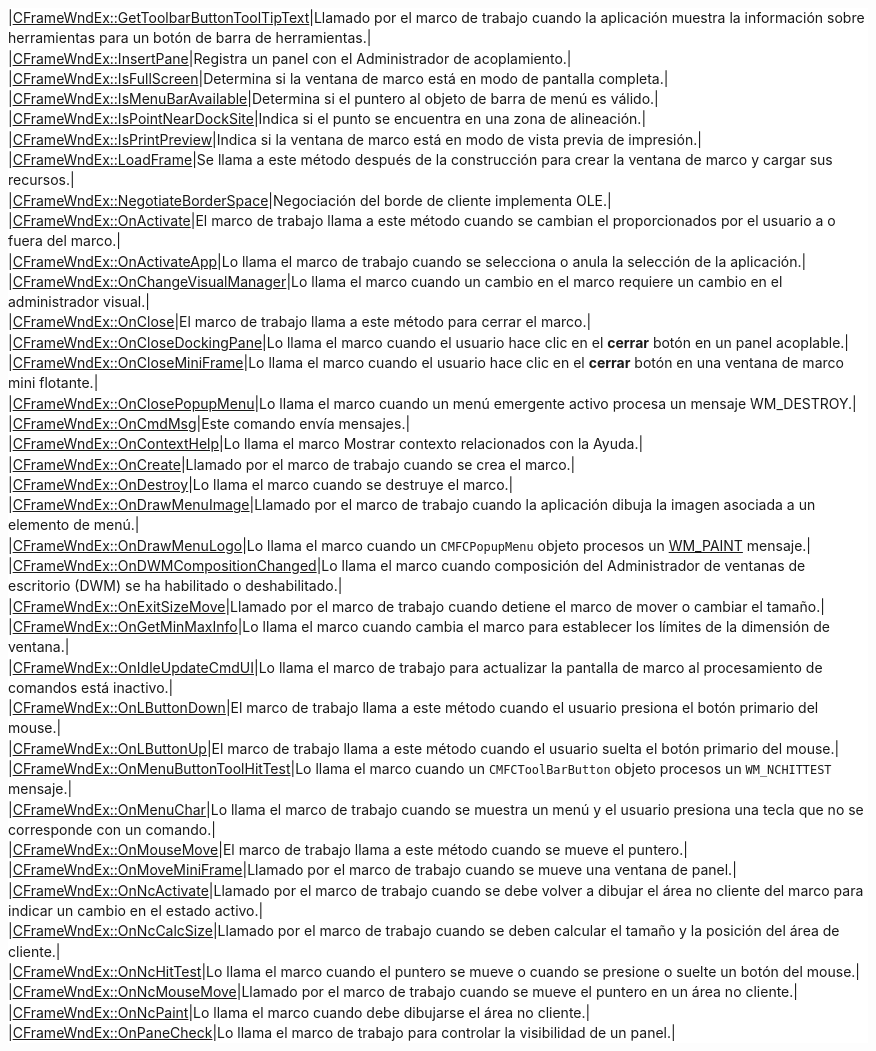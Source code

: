 |[CFrameWndEx::GetToolbarButtonToolTipText](#gettoolbarbuttontooltiptext)|Llamado por el marco de trabajo cuando la aplicación muestra la información sobre herramientas para un botón de barra de herramientas.|  
|[CFrameWndEx::InsertPane](#insertpane)|Registra un panel con el Administrador de acoplamiento.|  
|[CFrameWndEx::IsFullScreen](#isfullscreen)|Determina si la ventana de marco está en modo de pantalla completa.|  
|[CFrameWndEx::IsMenuBarAvailable](#ismenubaravailable)|Determina si el puntero al objeto de barra de menú es válido.|  
|[CFrameWndEx::IsPointNearDockSite](#ispointneardocksite)|Indica si el punto se encuentra en una zona de alineación.|  
|[CFrameWndEx::IsPrintPreview](#isprintpreview)|Indica si la ventana de marco está en modo de vista previa de impresión.|  
|[CFrameWndEx::LoadFrame](#loadframe)|Se llama a este método después de la construcción para crear la ventana de marco y cargar sus recursos.|  
|[CFrameWndEx::NegotiateBorderSpace](#negotiateborderspace)|Negociación del borde de cliente implementa OLE.|  
|[CFrameWndEx::OnActivate](#onactivate)|El marco de trabajo llama a este método cuando se cambian el proporcionados por el usuario a o fuera del marco.|  
|[CFrameWndEx::OnActivateApp](#onactivateapp)|Lo llama el marco de trabajo cuando se selecciona o anula la selección de la aplicación.|  
|[CFrameWndEx::OnChangeVisualManager](#onchangevisualmanager)|Lo llama el marco cuando un cambio en el marco requiere un cambio en el administrador visual.|  
|[CFrameWndEx::OnClose](#onclose)|El marco de trabajo llama a este método para cerrar el marco.|  
|[CFrameWndEx::OnCloseDockingPane](#onclosedockingpane)|Lo llama el marco cuando el usuario hace clic en el **cerrar** botón en un panel acoplable.|  
|[CFrameWndEx::OnCloseMiniFrame](#oncloseminiframe)|Lo llama el marco cuando el usuario hace clic en el **cerrar** botón en una ventana de marco mini flotante.|  
|[CFrameWndEx::OnClosePopupMenu](#onclosepopupmenu)|Lo llama el marco cuando un menú emergente activo procesa un mensaje WM_DESTROY.|  
|[CFrameWndEx::OnCmdMsg](#oncmdmsg)|Este comando envía mensajes.|  
|[CFrameWndEx::OnContextHelp](#oncontexthelp)|Lo llama el marco Mostrar contexto relacionados con la Ayuda.|  
|[CFrameWndEx::OnCreate](#oncreate)|Llamado por el marco de trabajo cuando se crea el marco.|  
|[CFrameWndEx::OnDestroy](#ondestroy)|Lo llama el marco cuando se destruye el marco.|  
|[CFrameWndEx::OnDrawMenuImage](#ondrawmenuimage)|Llamado por el marco de trabajo cuando la aplicación dibuja la imagen asociada a un elemento de menú.|  
|[CFrameWndEx::OnDrawMenuLogo](#ondrawmenulogo)|Lo llama el marco cuando un `CMFCPopupMenu` objeto procesos un [WM_PAINT](http://msdn.microsoft.com/library/windows/desktop/dd145213) mensaje.|  
|[CFrameWndEx::OnDWMCompositionChanged](#ondwmcompositionchanged)|Lo llama el marco cuando composición del Administrador de ventanas de escritorio (DWM) se ha habilitado o deshabilitado.|  
|[CFrameWndEx::OnExitSizeMove](#onexitsizemove)|Llamado por el marco de trabajo cuando detiene el marco de mover o cambiar el tamaño.|  
|[CFrameWndEx::OnGetMinMaxInfo](#ongetminmaxinfo)|Lo llama el marco cuando cambia el marco para establecer los límites de la dimensión de ventana.|  
|[CFrameWndEx::OnIdleUpdateCmdUI](#onidleupdatecmdui)|Lo llama el marco de trabajo para actualizar la pantalla de marco al procesamiento de comandos está inactivo.|  
|[CFrameWndEx::OnLButtonDown](#onlbuttondown)|El marco de trabajo llama a este método cuando el usuario presiona el botón primario del mouse.|  
|[CFrameWndEx::OnLButtonUp](#onlbuttonup)|El marco de trabajo llama a este método cuando el usuario suelta el botón primario del mouse.|  
|[CFrameWndEx::OnMenuButtonToolHitTest](#onmenubuttontoolhittest)|Lo llama el marco cuando un `CMFCToolBarButton` objeto procesos un `WM_NCHITTEST` mensaje.|  
|[CFrameWndEx::OnMenuChar](#onmenuchar)|Lo llama el marco de trabajo cuando se muestra un menú y el usuario presiona una tecla que no se corresponde con un comando.|  
|[CFrameWndEx::OnMouseMove](#onmousemove)|El marco de trabajo llama a este método cuando se mueve el puntero.|  
|[CFrameWndEx::OnMoveMiniFrame](#onmoveminiframe)|Llamado por el marco de trabajo cuando se mueve una ventana de panel.|  
|[CFrameWndEx::OnNcActivate](#onncactivate)|Llamado por el marco de trabajo cuando se debe volver a dibujar el área no cliente del marco para indicar un cambio en el estado activo.|  
|[CFrameWndEx::OnNcCalcSize](#onnccalcsize)|Llamado por el marco de trabajo cuando se deben calcular el tamaño y la posición del área de cliente.|  
|[CFrameWndEx::OnNcHitTest](#onnchittest)|Lo llama el marco cuando el puntero se mueve o cuando se presione o suelte un botón del mouse.|  
|[CFrameWndEx::OnNcMouseMove](#onncmousemove)|Llamado por el marco de trabajo cuando se mueve el puntero en un área no cliente.|  
|[CFrameWndEx::OnNcPaint](#onncpaint)|Lo llama el marco cuando debe dibujarse el área no cliente.|  
|[CFrameWndEx::OnPaneCheck](#onpanecheck)|Lo llama el marco de trabajo para controlar la visibilidad de un panel.|  